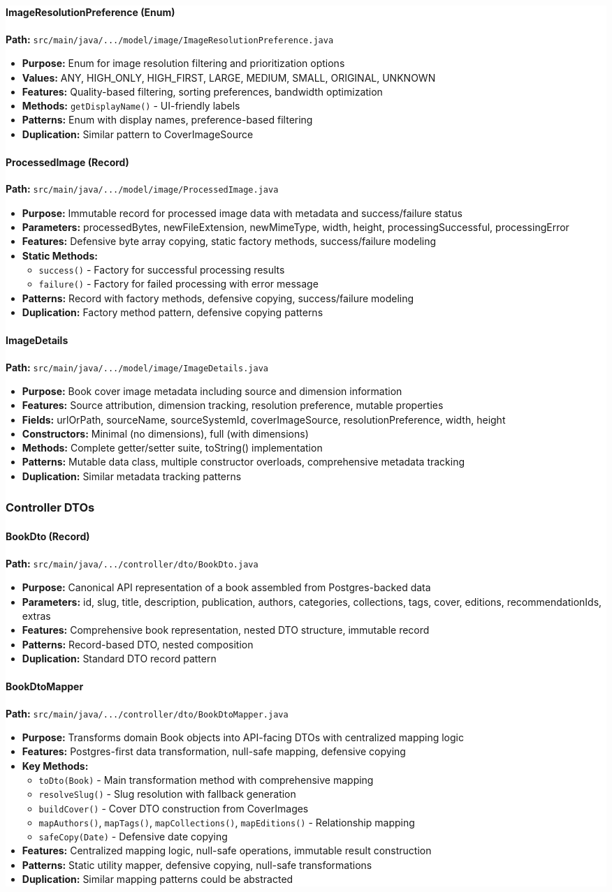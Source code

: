 #### ImageResolutionPreference (Enum)
**Path:** `src/main/java/.../model/image/ImageResolutionPreference.java`
- **Purpose:** Enum for image resolution filtering and prioritization options
- **Values:** ANY, HIGH_ONLY, HIGH_FIRST, LARGE, MEDIUM, SMALL, ORIGINAL, UNKNOWN
- **Features:** Quality-based filtering, sorting preferences, bandwidth optimization
- **Methods:** `getDisplayName()` - UI-friendly labels
- **Patterns:** Enum with display names, preference-based filtering
- **Duplication:** Similar pattern to CoverImageSource

#### ProcessedImage (Record)
**Path:** `src/main/java/.../model/image/ProcessedImage.java`
- **Purpose:** Immutable record for processed image data with metadata and success/failure status
- **Parameters:** processedBytes, newFileExtension, newMimeType, width, height, processingSuccessful, processingError
- **Features:** Defensive byte array copying, static factory methods, success/failure modeling
- **Static Methods:**
  - `success()` - Factory for successful processing results
  - `failure()` - Factory for failed processing with error message
- **Patterns:** Record with factory methods, defensive copying, success/failure modeling
- **Duplication:** Factory method pattern, defensive copying patterns

#### ImageDetails
**Path:** `src/main/java/.../model/image/ImageDetails.java`
- **Purpose:** Book cover image metadata including source and dimension information
- **Features:** Source attribution, dimension tracking, resolution preference, mutable properties
- **Fields:** urlOrPath, sourceName, sourceSystemId, coverImageSource, resolutionPreference, width, height
- **Constructors:** Minimal (no dimensions), full (with dimensions)
- **Methods:** Complete getter/setter suite, toString() implementation
- **Patterns:** Mutable data class, multiple constructor overloads, comprehensive metadata tracking
- **Duplication:** Similar metadata tracking patterns

### Controller DTOs

#### BookDto (Record)
**Path:** `src/main/java/.../controller/dto/BookDto.java`
- **Purpose:** Canonical API representation of a book assembled from Postgres-backed data
- **Parameters:** id, slug, title, description, publication, authors, categories, collections, tags, cover, editions, recommendationIds, extras
- **Features:** Comprehensive book representation, nested DTO structure, immutable record
- **Patterns:** Record-based DTO, nested composition
- **Duplication:** Standard DTO record pattern

#### BookDtoMapper
**Path:** `src/main/java/.../controller/dto/BookDtoMapper.java`
- **Purpose:** Transforms domain Book objects into API-facing DTOs with centralized mapping logic
- **Features:** Postgres-first data transformation, null-safe mapping, defensive copying
- **Key Methods:**
  - `toDto(Book)` - Main transformation method with comprehensive mapping
  - `resolveSlug()` - Slug resolution with fallback generation
  - `buildCover()` - Cover DTO construction from CoverImages
  - `mapAuthors()`, `mapTags()`, `mapCollections()`, `mapEditions()` - Relationship mapping
  - `safeCopy(Date)` - Defensive date copying
- **Features:** Centralized mapping logic, null-safe operations, immutable result construction
- **Patterns:** Static utility mapper, defensive copying, null-safe transformations
- **Duplication:** Similar mapping patterns could be abstracted
